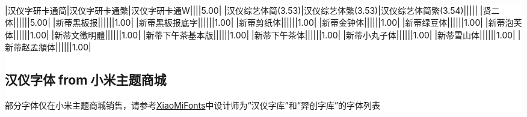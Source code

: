 |汉仪字研卡通简|汉仪字研卡通繁|汉仪字研卡通W||||5.00|
|汉仪综艺体简(3.53)|汉仪综艺体繁(3.53)|汉仪综艺体简繁(3.54)|||||
|贤二体||||||5.00|
|新蒂黑板报||||||1.00|
|新蒂黑板报底字||||||1.00|
|新蒂剪纸体||||||1.00|
|新蒂金钟体||||||1.00|
|新蒂绿豆体||||||1.00|
|新蒂泡芙体||||||1.00|
|新蒂文徵明體||||||1.00|
|新蒂下午茶基本版||||||1.00|
|新蒂下午茶体||||||1.00|
|新蒂小丸子体||||||1.00|
|新蒂雪山体||||||1.00|
|新蒂赵孟頫体||||||1.00|

## 汉仪字体 from 小米主题商城

部分字体仅在小米主题商城销售，请参考[XiaoMiFonts](https://github.com/CNMan/XiaoMiFonts)中设计师为“汉仪字库”和“羿创字库”的字体列表
